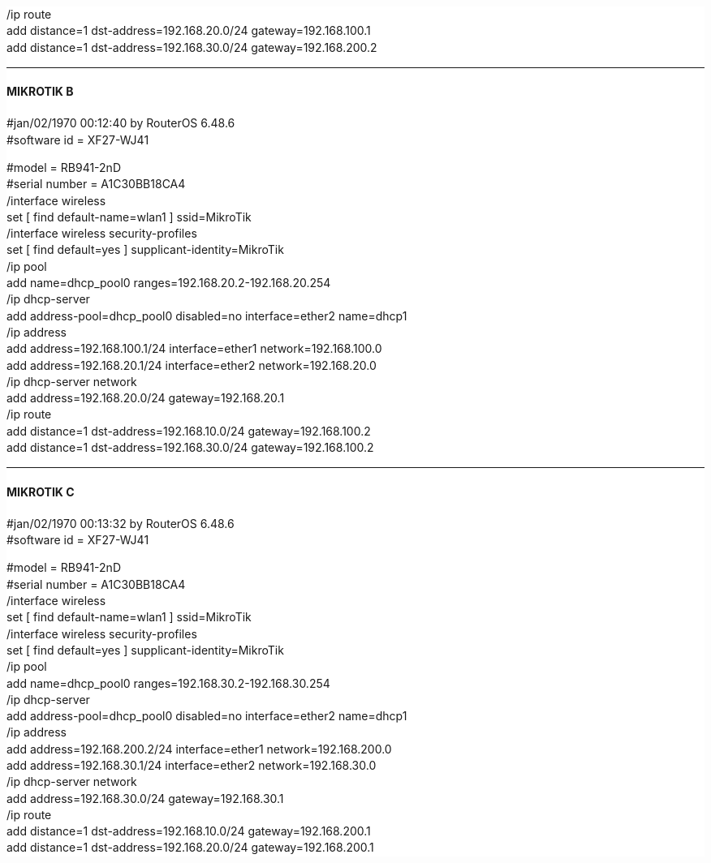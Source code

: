 /ip route  
add distance=1 dst-address=192.168.20.0/24 gateway=192.168.100.1  
add distance=1 dst-address=192.168.30.0/24 gateway=192.168.200.2  
<hr>

#### MIKROTIK B
#jan/02/1970 00:12:40 by RouterOS 6.48.6  
#software id = XF27-WJ41  

#model = RB941-2nD  
#serial number = A1C30BB18CA4  
/interface wireless  
set [ find default-name=wlan1 ] ssid=MikroTik  
/interface wireless security-profiles  
set [ find default=yes ] supplicant-identity=MikroTik  
/ip pool  
add name=dhcp_pool0 ranges=192.168.20.2-192.168.20.254  
/ip dhcp-server  
add address-pool=dhcp_pool0 disabled=no interface=ether2 name=dhcp1  
/ip address  
add address=192.168.100.1/24 interface=ether1 network=192.168.100.0  
add address=192.168.20.1/24 interface=ether2 network=192.168.20.0  
/ip dhcp-server network  
add address=192.168.20.0/24 gateway=192.168.20.1  
/ip route  
add distance=1 dst-address=192.168.10.0/24 gateway=192.168.100.2  
add distance=1 dst-address=192.168.30.0/24 gateway=192.168.100.2  
<hr>

#### MIKROTIK C
#jan/02/1970 00:13:32 by RouterOS 6.48.6  
#software id = XF27-WJ41  

#model = RB941-2nD  
#serial number = A1C30BB18CA4  
/interface wireless  
set [ find default-name=wlan1 ] ssid=MikroTik  
/interface wireless security-profiles  
set [ find default=yes ] supplicant-identity=MikroTik  
/ip pool  
add name=dhcp_pool0 ranges=192.168.30.2-192.168.30.254  
/ip dhcp-server  
add address-pool=dhcp_pool0 disabled=no interface=ether2 name=dhcp1  
/ip address  
add address=192.168.200.2/24 interface=ether1 network=192.168.200.0  
add address=192.168.30.1/24 interface=ether2 network=192.168.30.0  
/ip dhcp-server network  
add address=192.168.30.0/24 gateway=192.168.30.1  
/ip route  
add distance=1 dst-address=192.168.10.0/24 gateway=192.168.200.1  
add distance=1 dst-address=192.168.20.0/24 gateway=192.168.200.1  

